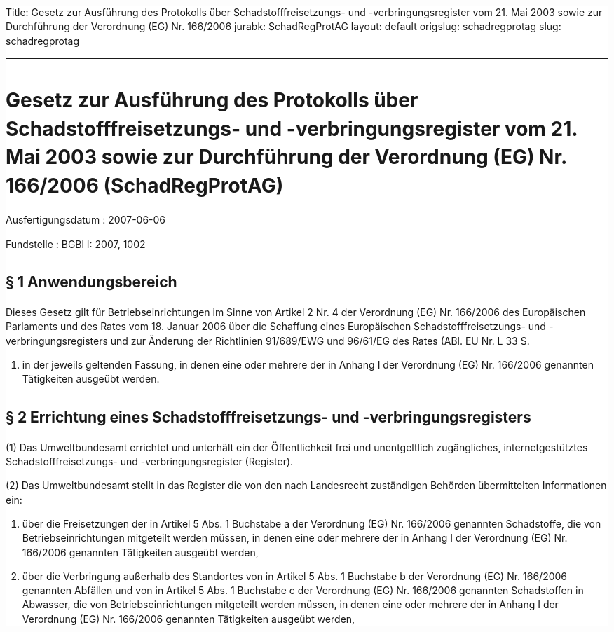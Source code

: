 Title: Gesetz zur Ausführung des Protokolls über Schadstofffreisetzungs- und -verbringungsregister
  vom 21. Mai 2003 sowie zur Durchführung der Verordnung (EG) Nr. 166/2006
jurabk: SchadRegProtAG
layout: default
origslug: schadregprotag
slug: schadregprotag

---

# Gesetz zur Ausführung des Protokolls über Schadstofffreisetzungs- und -verbringungsregister vom 21. Mai 2003 sowie zur Durchführung der Verordnung (EG) Nr. 166/2006 (SchadRegProtAG)

Ausfertigungsdatum
:   2007-06-06

Fundstelle
:   BGBl I: 2007, 1002



## § 1 Anwendungsbereich

Dieses Gesetz gilt für Betriebseinrichtungen im Sinne von Artikel 2
Nr. 4 der Verordnung (EG) Nr. 166/2006 des Europäischen Parlaments und
des Rates vom 18. Januar 2006 über die Schaffung eines Europäischen
Schadstofffreisetzungs- und -verbringungsregisters und zur Änderung
der Richtlinien 91/689/EWG und 96/61/EG des Rates (ABl. EU Nr. L 33 S.
1) in der jeweils geltenden Fassung, in denen eine oder mehrere der in
Anhang I der Verordnung (EG) Nr. 166/2006 genannten Tätigkeiten
ausgeübt werden.


## § 2 Errichtung eines Schadstofffreisetzungs- und -verbringungsregisters

(1) Das Umweltbundesamt errichtet und unterhält ein der Öffentlichkeit
frei und unentgeltlich zugängliches, internetgestütztes
Schadstofffreisetzungs- und -verbringungsregister (Register).

(2) Das Umweltbundesamt stellt in das Register die von den nach
Landesrecht zuständigen Behörden übermittelten Informationen ein:

1.  über die Freisetzungen der in Artikel 5 Abs. 1 Buchstabe a der
    Verordnung (EG) Nr. 166/2006 genannten Schadstoffe, die von
    Betriebseinrichtungen mitgeteilt werden müssen, in denen eine oder
    mehrere der in Anhang I der Verordnung (EG) Nr. 166/2006 genannten
    Tätigkeiten ausgeübt werden,


2.  über die Verbringung außerhalb des Standortes von in Artikel 5 Abs. 1
    Buchstabe b der Verordnung (EG) Nr. 166/2006 genannten Abfällen und
    von in Artikel 5 Abs. 1 Buchstabe c der Verordnung (EG) Nr. 166/2006
    genannten Schadstoffen in Abwasser, die von Betriebseinrichtungen
    mitgeteilt werden müssen, in denen eine oder mehrere der in Anhang I
    der Verordnung (EG) Nr. 166/2006 genannten Tätigkeiten ausgeübt
    werden,
